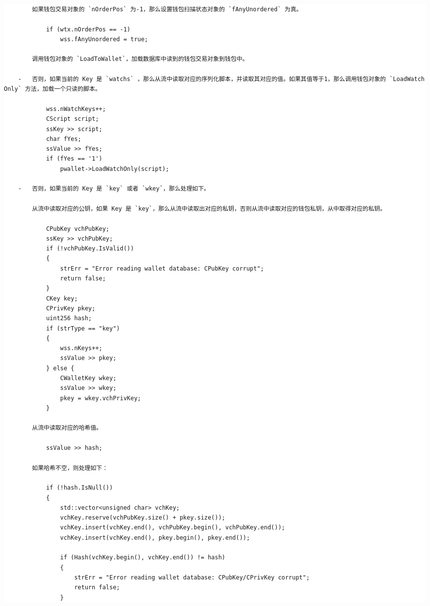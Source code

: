             如果钱包交易对象的 `nOrderPos` 为-1，那么设置钱包扫描状态对象的 `fAnyUnordered` 为真。

                if (wtx.nOrderPos == -1)
                    wss.fAnyUnordered = true;

            调用钱包对象的 `LoadToWallet`，加载数据库中读到的钱包交易对象到钱包中。

        -   否则，如果当前的 Key 是 `watchs` ，那么从流中读取对应的序列化脚本，并读取其对应的值。如果其值等于1，那么调用钱包对象的 `LoadWatchOnly` 方法，加载一个只读的脚本。

                wss.nWatchKeys++;
                CScript script;
                ssKey >> script;
                char fYes;
                ssValue >> fYes;
                if (fYes == '1')
                    pwallet->LoadWatchOnly(script);

        -   否则，如果当前的 Key 是 `key` 或者 `wkey`，那么处理如下。

            从流中读取对应的公钥，如果 Key 是 `key`，那么从流中读取出对应的私钥，否则从流中读取对应的钱包私钥，从中取得对应的私钥。

                CPubKey vchPubKey;
                ssKey >> vchPubKey;
                if (!vchPubKey.IsValid())
                {
                    strErr = "Error reading wallet database: CPubKey corrupt";
                    return false;
                }
                CKey key;
                CPrivKey pkey;
                uint256 hash;
                if (strType == "key")
                {
                    wss.nKeys++;
                    ssValue >> pkey;
                } else {
                    CWalletKey wkey;
                    ssValue >> wkey;
                    pkey = wkey.vchPrivKey;
                }

            从流中读取对应的哈希值。

                ssValue >> hash;

            如果哈希不空，则处理如下：

                if (!hash.IsNull())
                {
                    std::vector<unsigned char> vchKey;
                    vchKey.reserve(vchPubKey.size() + pkey.size());
                    vchKey.insert(vchKey.end(), vchPubKey.begin(), vchPubKey.end());
                    vchKey.insert(vchKey.end(), pkey.begin(), pkey.end());

                    if (Hash(vchKey.begin(), vchKey.end()) != hash)
                    {
                        strErr = "Error reading wallet database: CPubKey/CPrivKey corrupt";
                        return false;
                    }
